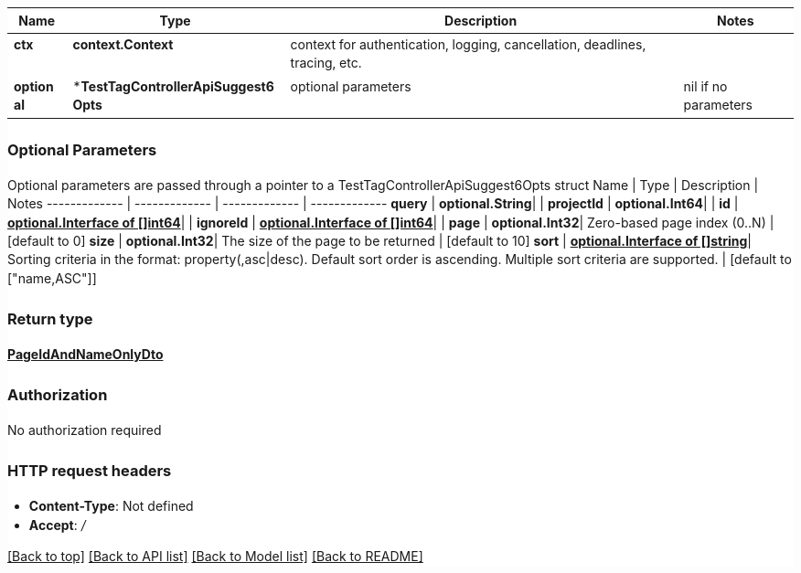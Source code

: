 Name | Type | Description  | Notes
------------- | ------------- | ------------- | -------------
 **ctx** | **context.Context** | context for authentication, logging, cancellation, deadlines, tracing, etc.
 **optional** | ***TestTagControllerApiSuggest6Opts** | optional parameters | nil if no parameters

### Optional Parameters
Optional parameters are passed through a pointer to a TestTagControllerApiSuggest6Opts struct
Name | Type | Description  | Notes
------------- | ------------- | ------------- | -------------
 **query** | **optional.String**|  | 
 **projectId** | **optional.Int64**|  | 
 **id** | [**optional.Interface of []int64**](int64.md)|  | 
 **ignoreId** | [**optional.Interface of []int64**](int64.md)|  | 
 **page** | **optional.Int32**| Zero-based page index (0..N) | [default to 0]
 **size** | **optional.Int32**| The size of the page to be returned | [default to 10]
 **sort** | [**optional.Interface of []string**](string.md)| Sorting criteria in the format: property(,asc|desc). Default sort order is ascending. Multiple sort criteria are supported. | [default to [&quot;name,ASC&quot;]]

### Return type

[**PageIdAndNameOnlyDto**](PageIdAndNameOnlyDto.md)

### Authorization

No authorization required

### HTTP request headers

 - **Content-Type**: Not defined
 - **Accept**: */*

[[Back to top]](#) [[Back to API list]](../README.md#documentation-for-api-endpoints) [[Back to Model list]](../README.md#documentation-for-models) [[Back to README]](../README.md)

